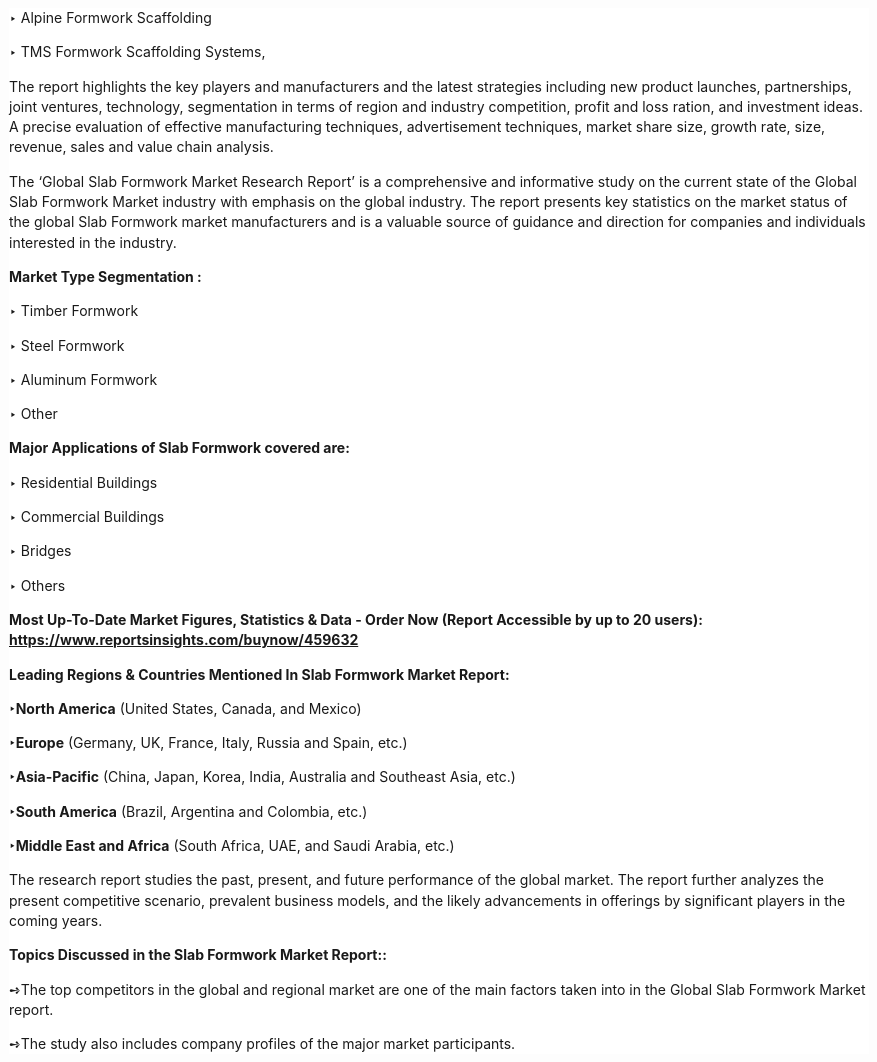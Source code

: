‣ Alpine Formwork Scaffolding

‣ TMS Formwork Scaffolding Systems,

The report highlights the key players and manufacturers and the latest strategies including new product launches, partnerships, joint ventures, technology, segmentation in terms of region and industry competition, profit and loss ration, and investment ideas. A precise evaluation of effective manufacturing techniques, advertisement techniques, market share size, growth rate, size, revenue, sales and value chain analysis.

The ‘Global Slab Formwork Market Research Report’ is a comprehensive and informative study on the current state of the Global Slab Formwork Market industry with emphasis on the global industry. The report presents key statistics on the market status of the global Slab Formwork market manufacturers and is a valuable source of guidance and direction for companies and individuals interested in the industry.

<strong>Market Type Segmentation :</strong>

‣ Timber Formwork

‣ Steel Formwork

‣ Aluminum Formwork

‣ Other

<strong>Major Applications of Slab Formwork covered are:</strong>

‣ Residential Buildings

‣ Commercial Buildings

‣ Bridges

‣ Others

<strong>Most Up-To-Date Market Figures, Statistics & Data - Order Now (Report Accessible by up to 20 users): <a href=https://www.reportsinsights.com/buynow/459632>https://www.reportsinsights.com/buynow/459632</a></strong>

<strong>Leading Regions &amp; Countries Mentioned In Slab Formwork Market Report:</strong>

<strong>‣North America</strong> (United States, Canada, and Mexico)

<strong>‣Europe</strong> (Germany, UK, France, Italy, Russia and Spain, etc.)

<strong>‣Asia-Pacific</strong> (China, Japan, Korea, India, Australia and Southeast Asia, etc.)

<strong>‣South America</strong> (Brazil, Argentina and Colombia, etc.)

<strong>‣Middle East and Africa</strong> (South Africa, UAE, and Saudi Arabia, etc.)

The research report studies the past, present, and future performance of the global market. The report further analyzes the present competitive scenario, prevalent business models, and the likely advancements in offerings by significant players in the coming years.

<strong>Topics Discussed in the Slab Formwork Market Report::</strong>

➺The top competitors in the global and regional market are one of the main factors taken into in the Global Slab Formwork Market report.

➺The study also includes company profiles of the major market participants.

